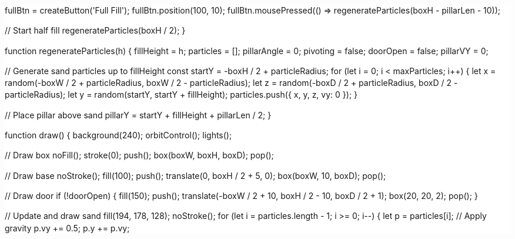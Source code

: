   fullBtn = createButton('Full Fill');
  fullBtn.position(100, 10);
  fullBtn.mousePressed(() => regenerateParticles(boxH - pillarLen - 10));

  // Start half fill
  regenerateParticles(boxH / 2);
}

function regenerateParticles(h) {
  fillHeight = h;
  particles = [];
  pillarAngle = 0;
  pivoting = false;
  doorOpen = false;
  pillarVY = 0;

  // Generate sand particles up to fillHeight
  const startY = -boxH / 2 + particleRadius;
  for (let i = 0; i < maxParticles; i++) {
    let x = random(-boxW / 2 + particleRadius, boxW / 2 - particleRadius);
    let z = random(-boxD / 2 + particleRadius, boxD / 2 - particleRadius);
    let y = random(startY, startY + fillHeight);
    particles.push({ x, y, z, vy: 0 });
  }

  // Place pillar above sand
  pillarY = startY + fillHeight + pillarLen / 2;
}

function draw() {
  background(240);
  orbitControl();
  lights();

  // Draw box
  noFill(); stroke(0);
  push(); box(boxW, boxH, boxD); pop();

  // Draw base
  noStroke(); fill(100);
  push(); translate(0, boxH / 2 + 5, 0); box(boxW, 10, boxD); pop();

  // Draw door
  if (!doorOpen) {
    fill(150);
    push(); translate(-boxW / 2 + 10, boxH / 2 - 10, boxD / 2 + 1); box(20, 20, 2); pop();
  }

  // Update and draw sand
  fill(194, 178, 128); noStroke();
  for (let i = particles.length - 1; i >= 0; i--) {
    let p = particles[i];
    // Apply gravity
    p.vy += 0.5;
    p.y += p.vy;

